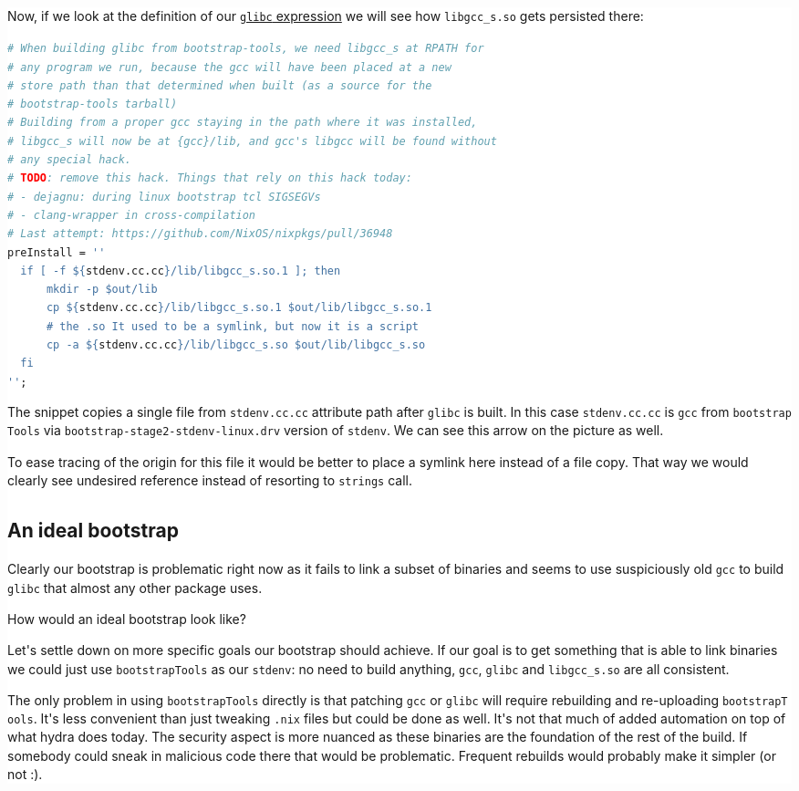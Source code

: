 Now, if we look at the definition of our [`glibc` expression](https://github.com/NixOS/nixpkgs/blob/master/pkgs/development/libraries/glibc/default.nix#L66-L84)
we will see how `libgcc_s.so` gets persisted there:

```nix
# When building glibc from bootstrap-tools, we need libgcc_s at RPATH for
# any program we run, because the gcc will have been placed at a new
# store path than that determined when built (as a source for the
# bootstrap-tools tarball)
# Building from a proper gcc staying in the path where it was installed,
# libgcc_s will now be at {gcc}/lib, and gcc's libgcc will be found without
# any special hack.
# TODO: remove this hack. Things that rely on this hack today:
# - dejagnu: during linux bootstrap tcl SIGSEGVs
# - clang-wrapper in cross-compilation
# Last attempt: https://github.com/NixOS/nixpkgs/pull/36948
preInstall = ''
  if [ -f ${stdenv.cc.cc}/lib/libgcc_s.so.1 ]; then
      mkdir -p $out/lib
      cp ${stdenv.cc.cc}/lib/libgcc_s.so.1 $out/lib/libgcc_s.so.1
      # the .so It used to be a symlink, but now it is a script
      cp -a ${stdenv.cc.cc}/lib/libgcc_s.so $out/lib/libgcc_s.so
  fi
'';
```

The snippet copies a single file from `stdenv.cc.cc` attribute path
after `glibc` is built. In this case `stdenv.cc.cc` is `gcc` from
`bootstrapTools` via `bootstrap-stage2-stdenv-linux.drv` version of
`stdenv`. We can see this arrow on the picture as well.

To ease tracing of the origin for this file it would be better to place
a symlink here instead of a file copy. That way we would clearly see
undesired reference instead of resorting to `strings` call.

## An ideal bootstrap

Clearly our bootstrap is problematic right now as it fails to link a
subset of binaries and seems to use suspiciously old `gcc` to build
`glibc` that almost any other package uses.

How would an ideal bootstrap look like?

Let's settle down on more specific goals our bootstrap should achieve.
If our goal is to get something that is able to link binaries we could
just use `bootstrapTools` as our `stdenv`: no need to build anything,
`gcc`, `glibc` and `libgcc_s.so` are all consistent.

The only problem in using `bootstrapTools` directly is that patching
`gcc` or `glibc` will require rebuilding and re-uploading
`bootstrapTools`. It's less convenient than just tweaking `.nix` files
but could be done as well. It's not that much of added automation on
top of what hydra does today. The security aspect is more nuanced as
these binaries are the foundation of the rest of the build. If somebody
could sneak in malicious code there that would be problematic. Frequent
rebuilds would probably make it simpler (or not :).
